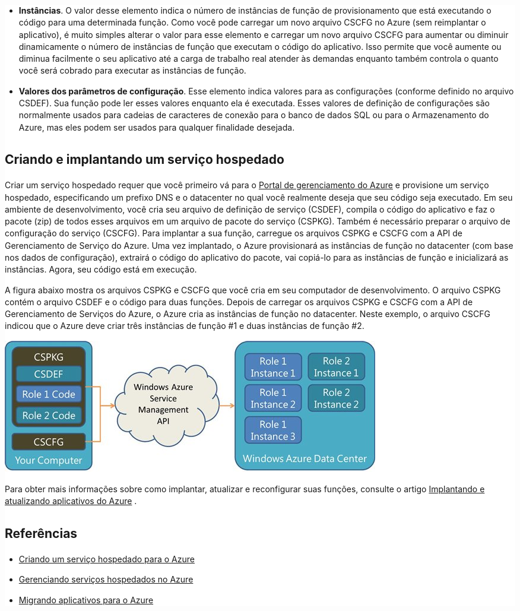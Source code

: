 -   **Instâncias**. O valor desse elemento indica o número de instâncias
    de função de provisionamento que está executando o código para uma determinada
    função. Como você pode carregar um novo arquivo CSCFG no Azure
    (sem reimplantar o aplicativo), é muito simples
    alterar o valor para esse elemento e carregar um novo arquivo CSCFG
    para aumentar ou diminuir dinamicamente o número de instâncias de função
    que executam o código do aplicativo. Isso permite que você aumente ou diminua facilmente o seu
    aplicativo até a carga de trabalho real atender às demandas enquanto também
    controla o quanto você será cobrado para executar as instâncias de função.

-   **Valores dos parâmetros de configuração**. Esse elemento indica valores para
    as configurações (conforme definido no arquivo CSDEF). Sua função pode ler esses
    valores enquanto ela é executada. Esses valores de definição de configurações
    são normalmente usados para cadeias de caracteres de conexão para o banco de dados SQL ou para o 
    Armazenamento do Azure, mas eles podem ser usados para qualquer finalidade desejada.

## <a id="hostedservices"> </a>Criando e implantando um serviço hospedado

Criar um serviço hospedado requer que você primeiro vá para o [Portal de gerenciamento do Azure] e provisione um serviço hospedado, especificando
um prefixo DNS e o datacenter no qual você realmente deseja que seu código seja
executado. Em seu ambiente de desenvolvimento, você cria seu arquivo de definição de
serviço (CSDEF), compila o código do aplicativo e faz o pacote (zip)
de todos esses arquivos em um arquivo de pacote do serviço (CSPKG). Também é necessário
preparar o arquivo de configuração do serviço (CSCFG). Para implantar a sua função,
carregue os arquivos CSPKG e CSCFG com a API de Gerenciamento de Serviço do
Azure. Uma vez implantado, o Azure provisionará as instâncias de
função no datacenter (com base nos dados de configuração),
extrairá o código do aplicativo do pacote, vai copiá-lo para as instâncias de função
e inicializará as instâncias. Agora, seu código está em execução.

A figura abaixo mostra os arquivos CSPKG e CSCFG que você cria em seu
computador de desenvolvimento. O arquivo CSPKG contém o arquivo CSDEF e o
código para duas funções. Depois de carregar os arquivos CSPKG e CSCFG com a
API de Gerenciamento de Serviços do Azure, o Azure cria as instâncias de
função no datacenter. Neste exemplo, o arquivo CSCFG indicou
que o Azure deve criar três instâncias de função \#1 e duas
instâncias de função \#2.

![image][5]

Para obter mais informações sobre como implantar, atualizar e reconfigurar suas
funções, consulte o artigo [Implantando e atualizando aplicativos do Azure][]
.<a id="Ref" name="Ref"></a>

## <a id="references"> </a>Referências

-   [Criando um serviço hospedado para o Azure][]

-   [Gerenciando serviços hospedados no Azure][]

-   [Migrando aplicativos para o Azure][]


  [Benefícios do modelo de aplicativo do Azure]: #benefits
  [Conceitos fundamentais do serviço hospedado]: #concepts
  [Considerações de design de serviço hospedado]: #considerations
  [Criando seu aplicativo para escala]: #scale
  [Definição e configuração de serviço hospedado]: #defandcfg
  [Arquivo de definição do serviço]: #def
  [Arquivo de configuração do serviço]: #cfg
  [Criando e implantando um serviço hospedado]: #hostedservices
  [Referências]: #references
  [0]: ./media/application-model/application-model-3.jpg
  [1]: ./media/application-model/application-model-4.jpg
  [2]: ./media/application-model/application-model-5.jpg
  [Configuring a Custom Domain Name in Azure]: http://www.windowsazure.com/pt-br/develop/net/common-tasks/custom-dns/
  [Data Storage Offerings in Azure]: http://www.windowsazure.com/pt-br/develop/net/fundamentals/cloud-storage/
  [3]: ./media/application-model/application-model-6.jpg
  [4]: ./media/application-model/application-model-7.jpg
  [Preços do Azure]: http://www.windowsazure.com/pt-br/pricing/calculator/
  [Gerenciando certificados no Azure]: http://msdn.microsoft.com/pt-br/library/windowsazure/gg981929.aspx
  [http://msdn.microsoft.com/pt-br/library/windowsazure/ee758710.aspx]: http://msdn.microsoft.com/pt-br/library/windowsazure/ee758710.aspx
  [http://msdn.microsoft.com/pt-br/library/hh560567.aspx]: http://msdn.microsoft.com/pt-br/library/hh560567.aspx
  [Gerenciando atualizações para os SOs de convidados do Azure]: http://msdn.microsoft.com/pt-br/library/ee924680.aspx
  [Portal de Gerenciamento do Azure]: http://manage.windowsazure.com/
  [5]: ./media/application-model/application-model-8.jpg
  [Implantando e atualizando aplicativos do Azure]: http://www.windowsazure.com/pt-br/develop/net/fundamentals/deploying-applications/
  [Criando um serviço hospedado para o Azure]: http://msdn.microsoft.com/pt-br/library/gg432967.aspx
  [Gerenciando serviços hospedados no Azure]: http://msdn.microsoft.com/pt-br/library/gg433038.aspx
  [Migrando aplicativos para o Azure]: http://msdn.microsoft.com/pt-br/library/gg186051.aspx
  [Configurar um aplicativo do Azure]: http://msdn.microsoft.com/pt-br/library/windowsazure/ee405486.aspx